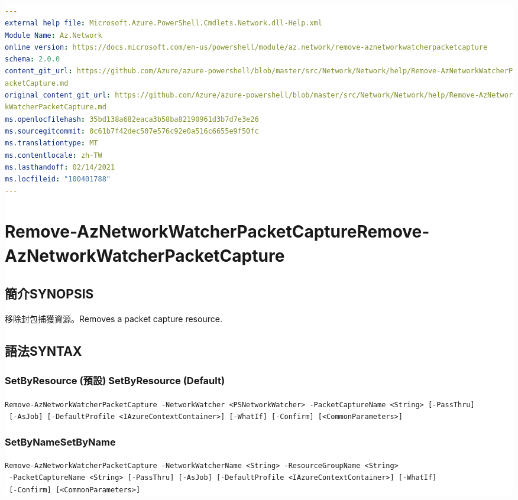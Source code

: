 ```yaml
---
external help file: Microsoft.Azure.PowerShell.Cmdlets.Network.dll-Help.xml
Module Name: Az.Network
online version: https://docs.microsoft.com/en-us/powershell/module/az.network/remove-aznetworkwatcherpacketcapture
schema: 2.0.0
content_git_url: https://github.com/Azure/azure-powershell/blob/master/src/Network/Network/help/Remove-AzNetworkWatcherPacketCapture.md
original_content_git_url: https://github.com/Azure/azure-powershell/blob/master/src/Network/Network/help/Remove-AzNetworkWatcherPacketCapture.md
ms.openlocfilehash: 35bd138a682eaca3b58ba82190961d3b7d7e3e26
ms.sourcegitcommit: 0c61b7f42dec507e576c92e0a516c6655e9f50fc
ms.translationtype: MT
ms.contentlocale: zh-TW
ms.lasthandoff: 02/14/2021
ms.locfileid: "100401788"
---
```

# <span data-ttu-id="f3564-101">Remove-AzNetworkWatcherPacketCapture</span><span class="sxs-lookup"><span data-stu-id="f3564-101">Remove-AzNetworkWatcherPacketCapture</span></span>

## <span data-ttu-id="f3564-102">簡介</span><span class="sxs-lookup"><span data-stu-id="f3564-102">SYNOPSIS</span></span>
<span data-ttu-id="f3564-103">移除封包捕獲資源。</span><span class="sxs-lookup"><span data-stu-id="f3564-103">Removes a packet capture resource.</span></span>

## <span data-ttu-id="f3564-104">語法</span><span class="sxs-lookup"><span data-stu-id="f3564-104">SYNTAX</span></span>

### <span data-ttu-id="f3564-105">SetByResource (預設) </span><span class="sxs-lookup"><span data-stu-id="f3564-105">SetByResource (Default)</span></span>
```
Remove-AzNetworkWatcherPacketCapture -NetworkWatcher <PSNetworkWatcher> -PacketCaptureName <String> [-PassThru]
 [-AsJob] [-DefaultProfile <IAzureContextContainer>] [-WhatIf] [-Confirm] [<CommonParameters>]
```

### <span data-ttu-id="f3564-106">SetByName</span><span class="sxs-lookup"><span data-stu-id="f3564-106">SetByName</span></span>
```
Remove-AzNetworkWatcherPacketCapture -NetworkWatcherName <String> -ResourceGroupName <String>
 -PacketCaptureName <String> [-PassThru] [-AsJob] [-DefaultProfile <IAzureContextContainer>] [-WhatIf]
 [-Confirm] [<CommonParameters>]
```
